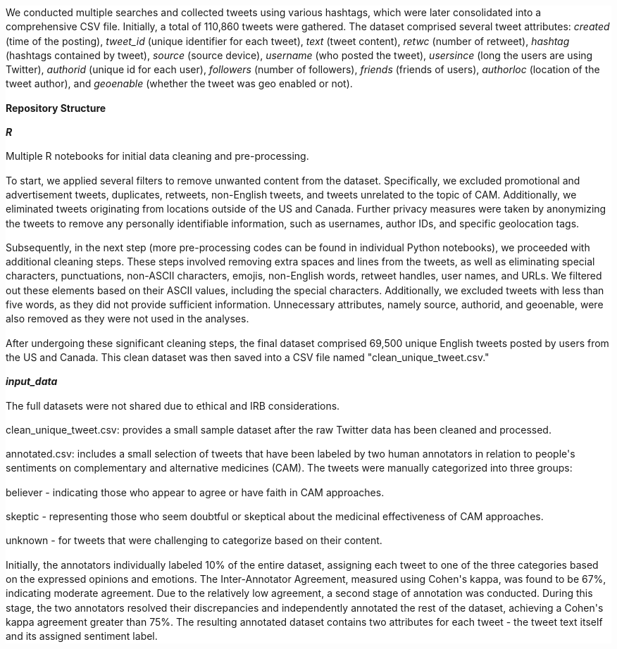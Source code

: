We conducted multiple searches and collected tweets using various hashtags, which were later consolidated into a comprehensive CSV file. Initially, a total of 110,860 tweets were gathered. The dataset comprised several tweet attributes: _created_ (time of the posting), _tweet\_id_ (unique identifier for each tweet), _text_ (tweet content), _retwc_ (number of retweet), _hashtag_ (hashtags contained by tweet), _source_ (source device), _username_ (who posted the tweet), _usersince_ (long the users are using Twitter), _authorid_ (unique id for each user), _followers_ (number of followers), _friends_ (friends of users), _authorloc_ (location of the tweet author), and _geoenable_ (whether the tweet was geo enabled or not).

**Repository Structure**

***R***

Multiple R notebooks for initial data cleaning and pre-processing.

To start, we applied several filters to remove unwanted content from the dataset. Specifically, we excluded promotional and advertisement tweets, duplicates, retweets, non-English tweets, and tweets unrelated to the topic of CAM. Additionally, we eliminated tweets originating from locations outside of the US and Canada. Further privacy measures were taken by anonymizing the tweets to remove any personally identifiable information, such as usernames, author IDs, and specific geolocation tags.

Subsequently, in the next step (more pre-processing codes can be found in individual Python notebooks), we proceeded with additional cleaning steps. These steps involved removing extra spaces and lines from the tweets, as well as eliminating special characters, punctuations, non-ASCII characters, emojis, non-English words, retweet handles, user names, and URLs. We filtered out these elements based on their ASCII values, including the special characters. Additionally, we excluded tweets with less than five words, as they did not provide sufficient information. Unnecessary attributes, namely source, authorid, and geoenable, were also removed as they were not used in the analyses.

After undergoing these significant cleaning steps, the final dataset comprised 69,500 unique English tweets posted by users from the US and Canada. This clean dataset was then saved into a CSV file named "clean_unique_tweet.csv."

***input_data***

The full datasets were not shared due to ethical and IRB considerations.

clean_unique_tweet.csv: provides a small sample dataset after the raw Twitter data has been cleaned and processed. 

annotated.csv: includes a small selection of tweets that have been labeled by two human annotators in relation to people's sentiments on complementary and alternative medicines (CAM). The tweets were manually categorized into three groups:

believer - indicating those who appear to agree or have faith in CAM approaches.

skeptic - representing those who seem doubtful or skeptical about the medicinal effectiveness of CAM approaches.

unknown - for tweets that were challenging to categorize based on their content.

Initially, the annotators individually labeled 10% of the entire dataset, assigning each tweet to one of the three categories based on the expressed opinions and emotions. The Inter-Annotator Agreement, measured using Cohen's kappa, was found to be 67%, indicating moderate agreement. Due to the relatively low agreement, a second stage of annotation was conducted. During this stage, the two annotators resolved their discrepancies and independently annotated the rest of the dataset, achieving a Cohen's kappa agreement greater than 75%. The resulting annotated dataset contains two attributes for each tweet - the tweet text itself and its assigned sentiment label.
